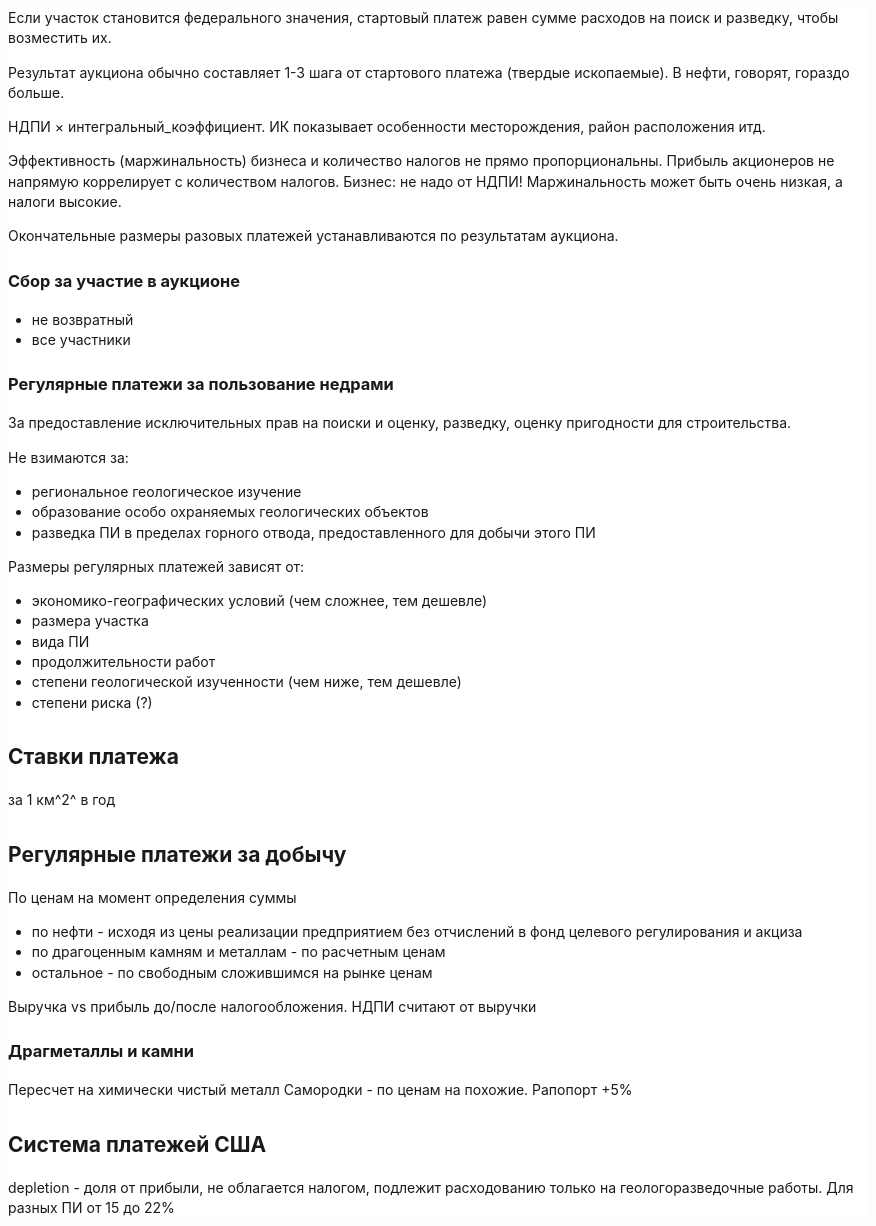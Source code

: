 Если участок становится федерального значения, стартовый платеж равен сумме расходов на поиск и разведку, чтобы возместить их.

Результат аукциона обычно составляет 1-3 шага от стартового платежа (твердые ископаемые). В нефти, говорят, гораздо больше.

НДПИ × интегральный_коэффициент. ИК показывает особенности месторождения, район расположения итд.

Эффективность (маржинальность) бизнеса и количество налогов не прямо пропорциональны. 
Прибыль акционеров не напрямую коррелирует с количеством налогов.
Бизнес: не надо от НДПИ! Маржинальность может быть очень низкая, а налоги высокие.

Окончательные размеры разовых платежей устанавливаются по результатам аукциона.

### Сбор за участие в аукционе
- не возвратный
- все участники

### Регулярные платежи за пользование недрами
За предоставление исключительных прав на поиски и оценку, разведку, оценку пригодности для строительства.

Не взимаются за:
- региональное геологическое изучение
- образование особо охраняемых геологических объектов
- разведка ПИ в пределах горного отвода, предоставленного для добычи этого ПИ

Размеры регулярных платежей зависят от:
- экономико-географических условий (чем сложнее, тем дешевле)
- размера участка
- вида ПИ
- продолжительности работ
- степени геологической изученности (чем ниже, тем дешевле)
- степени риска (?)

## Ставки платежа
за 1 км^2^ в год

## Регулярные платежи за добычу
По ценам на момент определения суммы
- по нефти - исходя из цены реализации предприятием без отчислений в фонд целевого регулирования и акциза
- по драгоценным камням и металлам - по расчетным ценам
- остальное - по свободным сложившимся на рынке ценам

Выручка vs прибыль до/после налогообложения. НДПИ считают от выручки

### Драгметаллы и камни
Пересчет на химически чистый металл
Самородки - по ценам на похожие.
Рапопорт +5%

## Система платежей США
depletion - 
доля от прибыли, не облагается налогом, подлежит расходованию только на геологоразведочные работы.
Для разных ПИ от 15 до 22%

